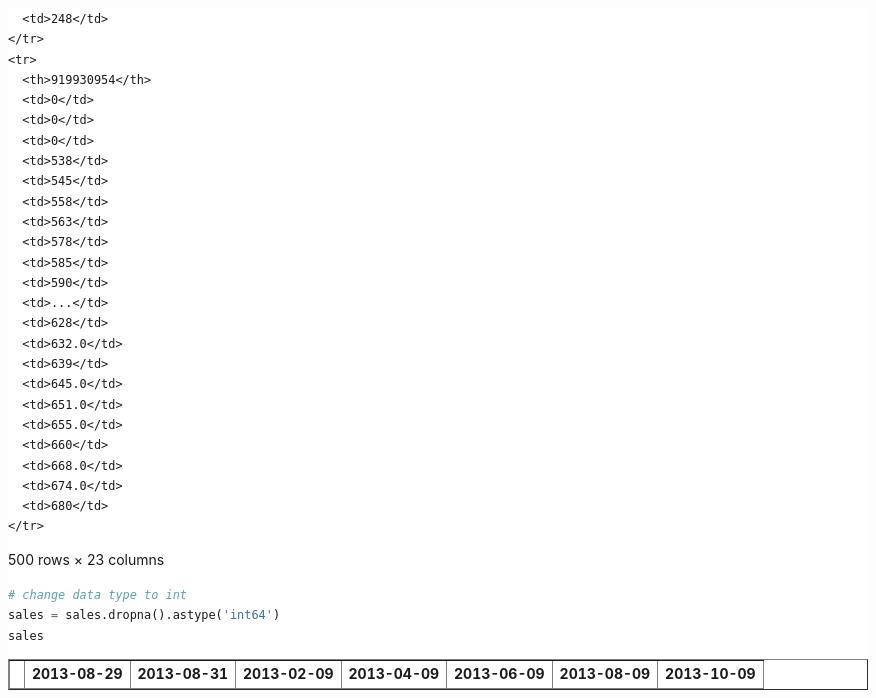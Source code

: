       <td>248</td>
    </tr>
    <tr>
      <th>919930954</th>
      <td>0</td>
      <td>0</td>
      <td>0</td>
      <td>538</td>
      <td>545</td>
      <td>558</td>
      <td>563</td>
      <td>578</td>
      <td>585</td>
      <td>590</td>
      <td>...</td>
      <td>628</td>
      <td>632.0</td>
      <td>639</td>
      <td>645.0</td>
      <td>651.0</td>
      <td>655.0</td>
      <td>660</td>
      <td>668.0</td>
      <td>674.0</td>
      <td>680</td>
    </tr>
  </tbody>
</table>
<p>500 rows × 23 columns</p>
</div>




```python
# change data type to int
sales = sales.dropna().astype('int64')
sales
```




<div>
<style scoped>
    .dataframe tbody tr th:only-of-type {
        vertical-align: middle;
    }

    .dataframe tbody tr th {
        vertical-align: top;
    }

    .dataframe thead th {
        text-align: right;
    }
</style>
<table border="1" class="dataframe">
  <thead>
    <tr style="text-align: right;">
      <th></th>
      <th>2013-08-29</th>
      <th>2013-08-31</th>
      <th>2013-02-09</th>
      <th>2013-04-09</th>
      <th>2013-06-09</th>
      <th>2013-08-09</th>
      <th>2013-10-09</th>